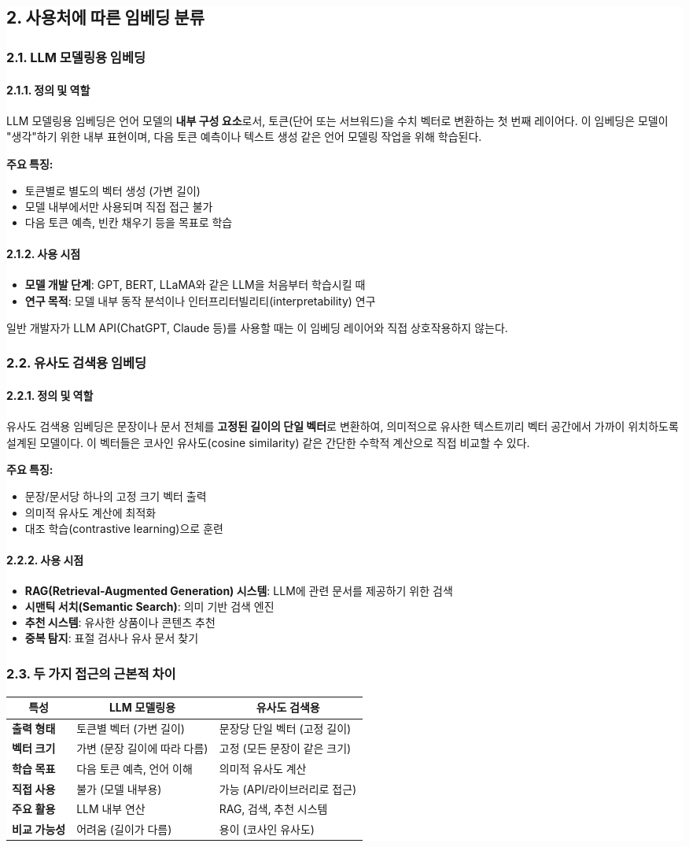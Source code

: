 
## 2. 사용처에 따른 임베딩 분류

### 2.1. LLM 모델링용 임베딩

#### 2.1.1. 정의 및 역할

LLM 모델링용 임베딩은 언어 모델의 **내부 구성 요소**로서, 토큰(단어 또는 서브워드)을 수치 벡터로 변환하는 첫 번째 레이어다. 이 임베딩은 모델이 "생각"하기 위한 내부 표현이며, 다음 토큰 예측이나 텍스트 생성 같은 언어 모델링 작업을 위해 학습된다.

**주요 특징:**
- 토큰별로 별도의 벡터 생성 (가변 길이)
- 모델 내부에서만 사용되며 직접 접근 불가
- 다음 토큰 예측, 빈칸 채우기 등을 목표로 학습

#### 2.1.2. 사용 시점

- **모델 개발 단계**: GPT, BERT, LLaMA와 같은 LLM을 처음부터 학습시킬 때
- **연구 목적**: 모델 내부 동작 분석이나 인터프리터빌리티(interpretability) 연구

일반 개발자가 LLM API(ChatGPT, Claude 등)를 사용할 때는 이 임베딩 레이어와 직접 상호작용하지 않는다.

### 2.2. 유사도 검색용 임베딩

#### 2.2.1. 정의 및 역할

유사도 검색용 임베딩은 문장이나 문서 전체를 **고정된 길이의 단일 벡터**로 변환하여, 의미적으로 유사한 텍스트끼리 벡터 공간에서 가까이 위치하도록 설계된 모델이다. 이 벡터들은 코사인 유사도(cosine similarity) 같은 간단한 수학적 계산으로 직접 비교할 수 있다.

**주요 특징:**
- 문장/문서당 하나의 고정 크기 벡터 출력
- 의미적 유사도 계산에 최적화
- 대조 학습(contrastive learning)으로 훈련

#### 2.2.2. 사용 시점

- **RAG(Retrieval-Augmented Generation) 시스템**: LLM에 관련 문서를 제공하기 위한 검색
- **시맨틱 서치(Semantic Search)**: 의미 기반 검색 엔진
- **추천 시스템**: 유사한 상품이나 콘텐츠 추천
- **중복 탐지**: 표절 검사나 유사 문서 찾기

### 2.3. 두 가지 접근의 근본적 차이

| 특성 | LLM 모델링용 | 유사도 검색용 |
|------|-------------|--------------|
| **출력 형태** | 토큰별 벡터 (가변 길이) | 문장당 단일 벡터 (고정 길이) |
| **벡터 크기** | 가변 (문장 길이에 따라 다름) | 고정 (모든 문장이 같은 크기) |
| **학습 목표** | 다음 토큰 예측, 언어 이해 | 의미적 유사도 계산 |
| **직접 사용** | 불가 (모델 내부용) | 가능 (API/라이브러리로 접근) |
| **주요 활용** | LLM 내부 연산 | RAG, 검색, 추천 시스템 |
| **비교 가능성** | 어려움 (길이가 다름) | 용이 (코사인 유사도) |
